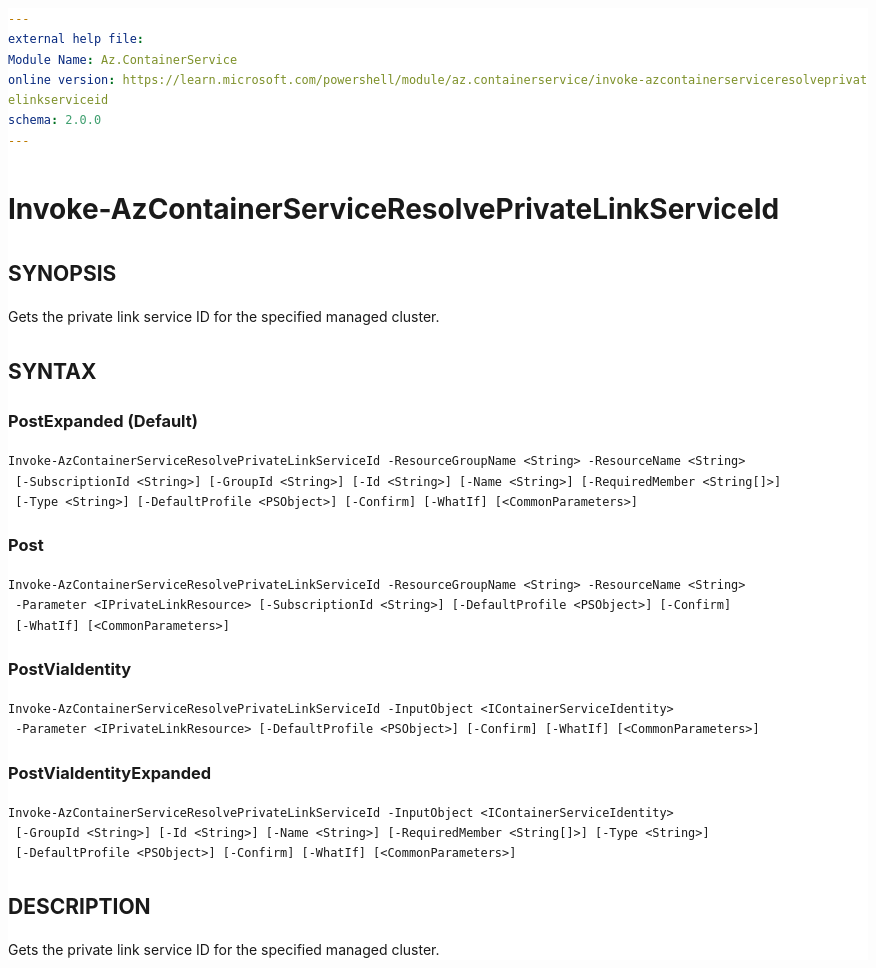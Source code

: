 ```yaml
---
external help file:
Module Name: Az.ContainerService
online version: https://learn.microsoft.com/powershell/module/az.containerservice/invoke-azcontainerserviceresolveprivatelinkserviceid
schema: 2.0.0
---
```


# Invoke-AzContainerServiceResolvePrivateLinkServiceId

## SYNOPSIS
Gets the private link service ID for the specified managed cluster.

## SYNTAX

### PostExpanded (Default)
```
Invoke-AzContainerServiceResolvePrivateLinkServiceId -ResourceGroupName <String> -ResourceName <String>
 [-SubscriptionId <String>] [-GroupId <String>] [-Id <String>] [-Name <String>] [-RequiredMember <String[]>]
 [-Type <String>] [-DefaultProfile <PSObject>] [-Confirm] [-WhatIf] [<CommonParameters>]
```

### Post
```
Invoke-AzContainerServiceResolvePrivateLinkServiceId -ResourceGroupName <String> -ResourceName <String>
 -Parameter <IPrivateLinkResource> [-SubscriptionId <String>] [-DefaultProfile <PSObject>] [-Confirm]
 [-WhatIf] [<CommonParameters>]
```

### PostViaIdentity
```
Invoke-AzContainerServiceResolvePrivateLinkServiceId -InputObject <IContainerServiceIdentity>
 -Parameter <IPrivateLinkResource> [-DefaultProfile <PSObject>] [-Confirm] [-WhatIf] [<CommonParameters>]
```

### PostViaIdentityExpanded
```
Invoke-AzContainerServiceResolvePrivateLinkServiceId -InputObject <IContainerServiceIdentity>
 [-GroupId <String>] [-Id <String>] [-Name <String>] [-RequiredMember <String[]>] [-Type <String>]
 [-DefaultProfile <PSObject>] [-Confirm] [-WhatIf] [<CommonParameters>]
```

## DESCRIPTION
Gets the private link service ID for the specified managed cluster.
